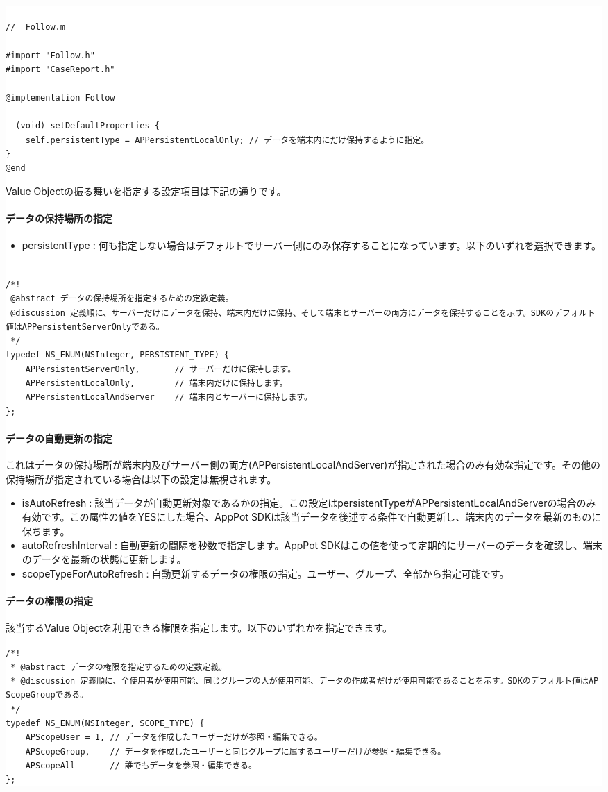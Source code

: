 
````objc

//  Follow.m

#import "Follow.h"
#import "CaseReport.h"

@implementation Follow

- (void) setDefaultProperties {
    self.persistentType = APPersistentLocalOnly; // データを端末内にだけ保持するように指定。
}
@end

````

Value Objectの振る舞いを指定する設定項目は下記の通りです。

#### データの保持場所の指定
- persistentType : 何も指定しない場合はデフォルトでサーバー側にのみ保存することになっています。以下のいずれを選択できます。


````objc

/*!
 @abstract データの保持場所を指定するための定数定義。
 @discussion 定義順に、サーバーだけにデータを保持、端末内だけに保持、そして端末とサーバーの両方にデータを保持することを示す。SDKのデフォルト値はAPPersistentServerOnlyである。
 */
typedef NS_ENUM(NSInteger, PERSISTENT_TYPE) {
	APPersistentServerOnly,       // サーバーだけに保持します。
	APPersistentLocalOnly,        // 端末内だけに保持します。
	APPersistentLocalAndServer    // 端末内とサーバーに保持します。
};

````

#### データの自動更新の指定

これはデータの保持場所が端末内及びサーバー側の両方(APPersistentLocalAndServer)が指定された場合のみ有効な指定です。その他の保持場所が指定されている場合は以下の設定は無視されます。

- isAutoRefresh : 該当データが自動更新対象であるかの指定。この設定はpersistentTypeがAPPersistentLocalAndServerの場合のみ有効です。この属性の値をYESにした場合、AppPot SDKは該当データを後述する条件で自動更新し、端末内のデータを最新のものに保ちます。
- autoRefreshInterval : 自動更新の間隔を秒数で指定します。AppPot SDKはこの値を使って定期的にサーバーのデータを確認し、端末のデータを最新の状態に更新します。
- scopeTypeForAutoRefresh : 自動更新するデータの権限の指定。ユーザー、グループ、全部から指定可能です。


#### データの権限の指定

該当するValue Objectを利用できる権限を指定します。以下のいずれかを指定できます。

````objc
/*!
 * @abstract データの権限を指定するための定数定義。
 * @discussion 定義順に、全使用者が使用可能、同じグループの人が使用可能、データの作成者だけが使用可能であることを示す。SDKのデフォルト値はAPScopeGroupである。
 */
typedef NS_ENUM(NSInteger, SCOPE_TYPE) {
    APScopeUser = 1, // データを作成したユーザーだけが参照・編集できる。
    APScopeGroup,    // データを作成したユーザーと同じグループに属するユーザーだけが参照・編集できる。
    APScopeAll       // 誰でもデータを参照・編集できる。
};

````
